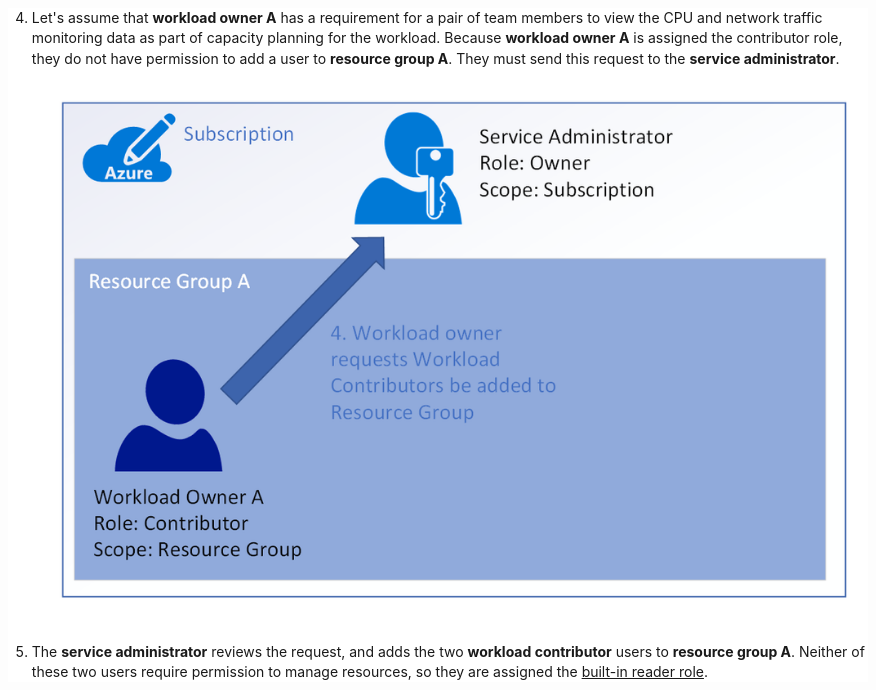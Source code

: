 4. Let's assume that **workload owner A** has a requirement for a pair of team members to view the CPU and network traffic monitoring data as part of capacity planning for the workload. Because **workload owner A** is assigned the contributor role, they do not have permission to add a user to **resource group A**. They must send this request to the **service administrator**.
![workload owner requests workload contributors be added to resource group](../_images/governance-2-5.png)

5. The **service administrator** reviews the request, and adds the two **workload contributor** users to **resource group A**. Neither of these two users require permission to manage resources, so they are assigned the [built-in reader role](/azure/role-based-access-control/built-in-roles#contributor). 